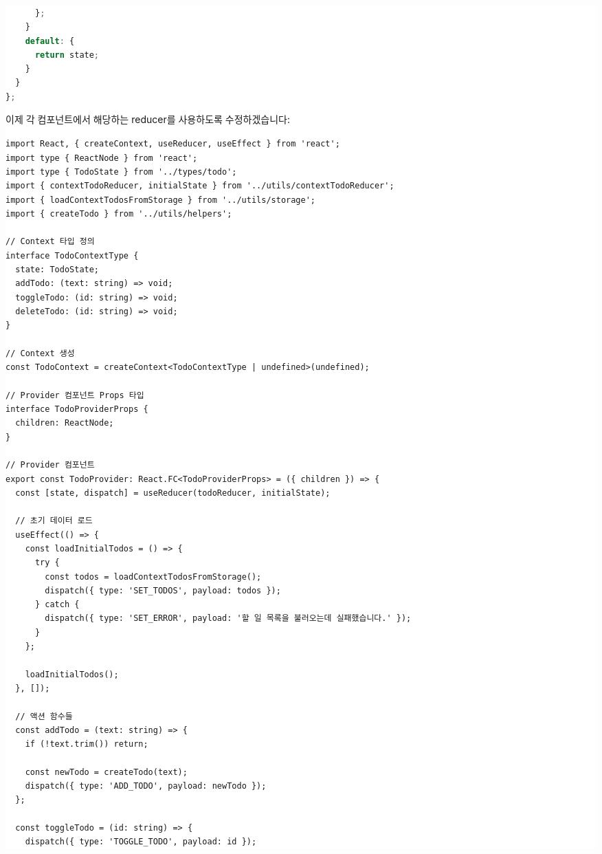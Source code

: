 ```typescript
      };
    }
    default: {  
      return state;
    }
  }
};
```

이제 각 컴포넌트에서 해당하는 reducer를 사용하도록 수정하겠습니다:


```typescriptreact
import React, { createContext, useReducer, useEffect } from 'react';
import type { ReactNode } from 'react';
import type { TodoState } from '../types/todo';
import { contextTodoReducer, initialState } from '../utils/contextTodoReducer';
import { loadContextTodosFromStorage } from '../utils/storage';
import { createTodo } from '../utils/helpers';

// Context 타입 정의
interface TodoContextType {
  state: TodoState;
  addTodo: (text: string) => void;
  toggleTodo: (id: string) => void;
  deleteTodo: (id: string) => void;
}

// Context 생성
const TodoContext = createContext<TodoContextType | undefined>(undefined);

// Provider 컴포넌트 Props 타입
interface TodoProviderProps {
  children: ReactNode;
}

// Provider 컴포넌트
export const TodoProvider: React.FC<TodoProviderProps> = ({ children }) => {
  const [state, dispatch] = useReducer(todoReducer, initialState);

  // 초기 데이터 로드
  useEffect(() => {
    const loadInitialTodos = () => {
      try {
        const todos = loadContextTodosFromStorage();
        dispatch({ type: 'SET_TODOS', payload: todos });
      } catch {
        dispatch({ type: 'SET_ERROR', payload: '할 일 목록을 불러오는데 실패했습니다.' });
      }
    };

    loadInitialTodos();
  }, []);

  // 액션 함수들
  const addTodo = (text: string) => {
    if (!text.trim()) return;

    const newTodo = createTodo(text);
    dispatch({ type: 'ADD_TODO', payload: newTodo });
  };

  const toggleTodo = (id: string) => {
    dispatch({ type: 'TOGGLE_TODO', payload: id });
```